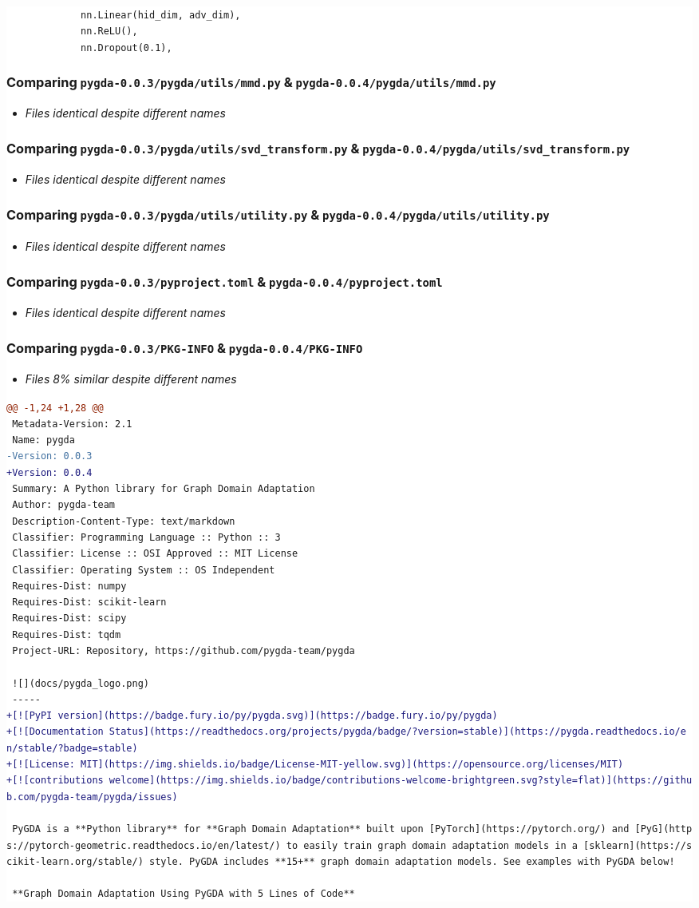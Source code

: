 ```diff
             nn.Linear(hid_dim, adv_dim),
             nn.ReLU(),
             nn.Dropout(0.1),
```

### Comparing `pygda-0.0.3/pygda/utils/mmd.py` & `pygda-0.0.4/pygda/utils/mmd.py`

 * *Files identical despite different names*

### Comparing `pygda-0.0.3/pygda/utils/svd_transform.py` & `pygda-0.0.4/pygda/utils/svd_transform.py`

 * *Files identical despite different names*

### Comparing `pygda-0.0.3/pygda/utils/utility.py` & `pygda-0.0.4/pygda/utils/utility.py`

 * *Files identical despite different names*

### Comparing `pygda-0.0.3/pyproject.toml` & `pygda-0.0.4/pyproject.toml`

 * *Files identical despite different names*

### Comparing `pygda-0.0.3/PKG-INFO` & `pygda-0.0.4/PKG-INFO`

 * *Files 8% similar despite different names*

```diff
@@ -1,24 +1,28 @@
 Metadata-Version: 2.1
 Name: pygda
-Version: 0.0.3
+Version: 0.0.4
 Summary: A Python library for Graph Domain Adaptation
 Author: pygda-team
 Description-Content-Type: text/markdown
 Classifier: Programming Language :: Python :: 3
 Classifier: License :: OSI Approved :: MIT License
 Classifier: Operating System :: OS Independent
 Requires-Dist: numpy
 Requires-Dist: scikit-learn
 Requires-Dist: scipy
 Requires-Dist: tqdm
 Project-URL: Repository, https://github.com/pygda-team/pygda
 
 ![](docs/pygda_logo.png)
 -----
+[![PyPI version](https://badge.fury.io/py/pygda.svg)](https://badge.fury.io/py/pygda)
+[![Documentation Status](https://readthedocs.org/projects/pygda/badge/?version=stable)](https://pygda.readthedocs.io/en/stable/?badge=stable)
+[![License: MIT](https://img.shields.io/badge/License-MIT-yellow.svg)](https://opensource.org/licenses/MIT)
+[![contributions welcome](https://img.shields.io/badge/contributions-welcome-brightgreen.svg?style=flat)](https://github.com/pygda-team/pygda/issues)
 
 PyGDA is a **Python library** for **Graph Domain Adaptation** built upon [PyTorch](https://pytorch.org/) and [PyG](https://pytorch-geometric.readthedocs.io/en/latest/) to easily train graph domain adaptation models in a [sklearn](https://scikit-learn.org/stable/) style. PyGDA includes **15+** graph domain adaptation models. See examples with PyGDA below!
 
 **Graph Domain Adaptation Using PyGDA with 5 Lines of Code**
 ```